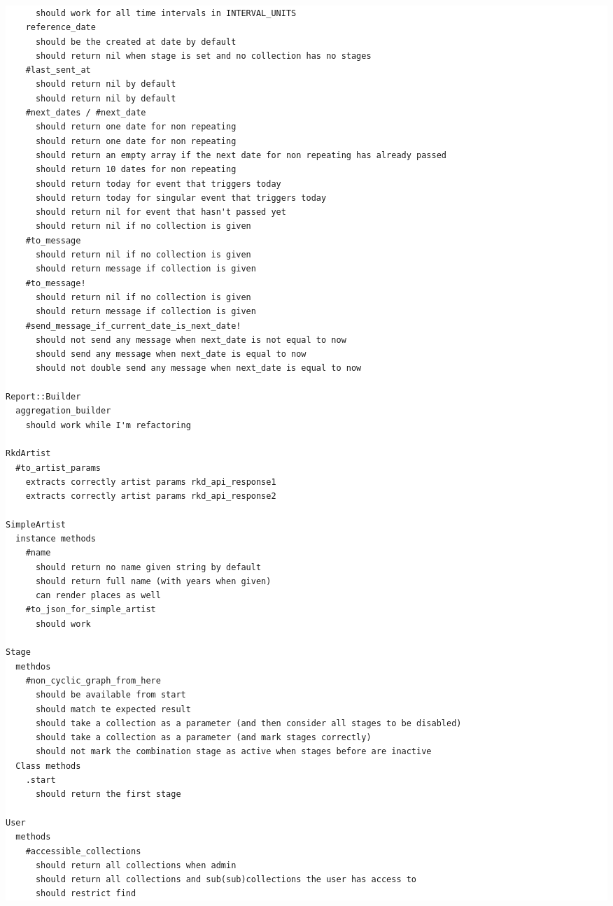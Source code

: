 ```
      should work for all time intervals in INTERVAL_UNITS
    reference_date
      should be the created at date by default
      should return nil when stage is set and no collection has no stages
    #last_sent_at
      should return nil by default
      should return nil by default
    #next_dates / #next_date
      should return one date for non repeating
      should return one date for non repeating
      should return an empty array if the next date for non repeating has already passed
      should return 10 dates for non repeating
      should return today for event that triggers today
      should return today for singular event that triggers today
      should return nil for event that hasn't passed yet
      should return nil if no collection is given
    #to_message
      should return nil if no collection is given
      should return message if collection is given
    #to_message!
      should return nil if no collection is given
      should return message if collection is given
    #send_message_if_current_date_is_next_date!
      should not send any message when next_date is not equal to now
      should send any message when next_date is equal to now
      should not double send any message when next_date is equal to now

Report::Builder
  aggregation_builder
    should work while I'm refactoring

RkdArtist
  #to_artist_params
    extracts correctly artist params rkd_api_response1
    extracts correctly artist params rkd_api_response2

SimpleArtist
  instance methods
    #name
      should return no name given string by default
      should return full name (with years when given)
      can render places as well
    #to_json_for_simple_artist
      should work

Stage
  methdos
    #non_cyclic_graph_from_here
      should be available from start
      should match te expected result
      should take a collection as a parameter (and then consider all stages to be disabled)
      should take a collection as a parameter (and mark stages correctly)
      should not mark the combination stage as active when stages before are inactive
  Class methods
    .start
      should return the first stage

User
  methods
    #accessible_collections
      should return all collections when admin
      should return all collections and sub(sub)collections the user has access to
      should restrict find
```